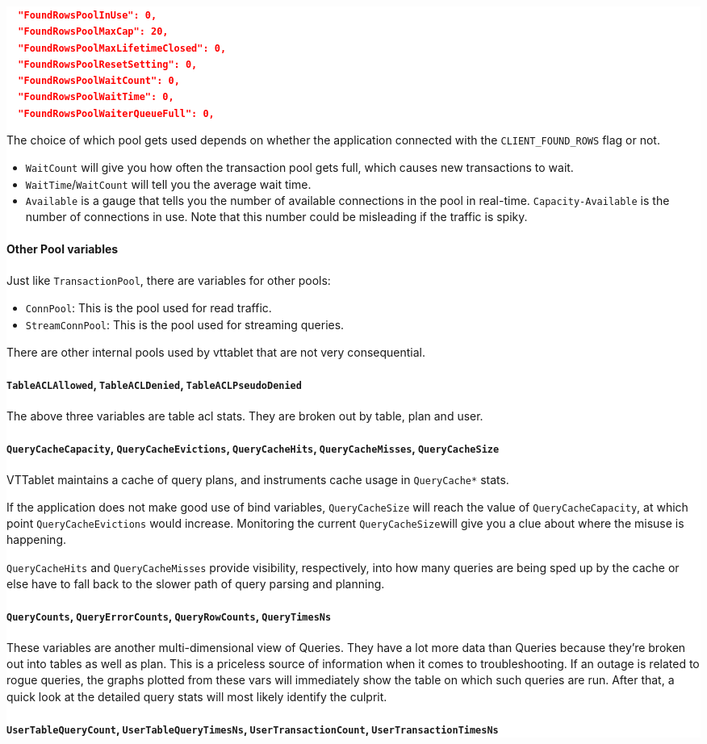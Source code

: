 ``` json
  "FoundRowsPoolInUse": 0,
  "FoundRowsPoolMaxCap": 20,
  "FoundRowsPoolMaxLifetimeClosed": 0,
  "FoundRowsPoolResetSetting": 0,
  "FoundRowsPoolWaitCount": 0,
  "FoundRowsPoolWaitTime": 0,
  "FoundRowsPoolWaiterQueueFull": 0,
```

The choice of which pool gets used depends on whether the application connected with the `CLIENT_FOUND_ROWS` flag or not.

* `WaitCount` will give you how often the transaction pool gets full, which causes new transactions to wait.
* `WaitTime`/`WaitCount` will tell you the average wait time.
* `Available` is a gauge that tells you the number of available connections in the pool in real-time. `Capacity-Available` is the number of connections in use. Note that this number could be misleading if the traffic is spiky.

#### Other Pool variables

Just like `TransactionPool`, there are variables for other pools:

* `ConnPool`: This is the pool used for read traffic.
* `StreamConnPool`: This is the pool used for streaming queries.

There are other internal pools used by vttablet that are not very consequential.

#### `TableACLAllowed`, `TableACLDenied`, `TableACLPseudoDenied`

The above three variables are table acl stats. They are broken out by table, plan and user.

#### `QueryCacheCapacity`, `QueryCacheEvictions`, `QueryCacheHits`, `QueryCacheMisses`, `QueryCacheSize`

VTTablet maintains a cache of query plans, and instruments cache usage in `QueryCache*` stats.

If the application does not make good use of bind variables, `QueryCacheSize` will reach the value of `QueryCacheCapacity`, at which point `QueryCacheEvictions` would increase. Monitoring the current `QueryCacheSize`will give you a clue about where the misuse is happening.

`QueryCacheHits` and `QueryCacheMisses` provide visibility, respectively, into how many queries are being sped up by the cache or else have to fall back to the slower path of query parsing and planning.

#### `QueryCounts`, `QueryErrorCounts`, `QueryRowCounts`, `QueryTimesNs`

These variables are another multi-dimensional view of Queries. They have a lot more data than Queries because they’re broken out into tables as well as plan. This is a priceless source of information when it comes to troubleshooting. If an outage is related to rogue queries, the graphs plotted from these vars will immediately show the table on which such queries are run. After that, a quick look at the detailed query stats will most likely identify the culprit.

#### `UserTableQueryCount`, `UserTableQueryTimesNs`, `UserTransactionCount`, `UserTransactionTimesNs`
